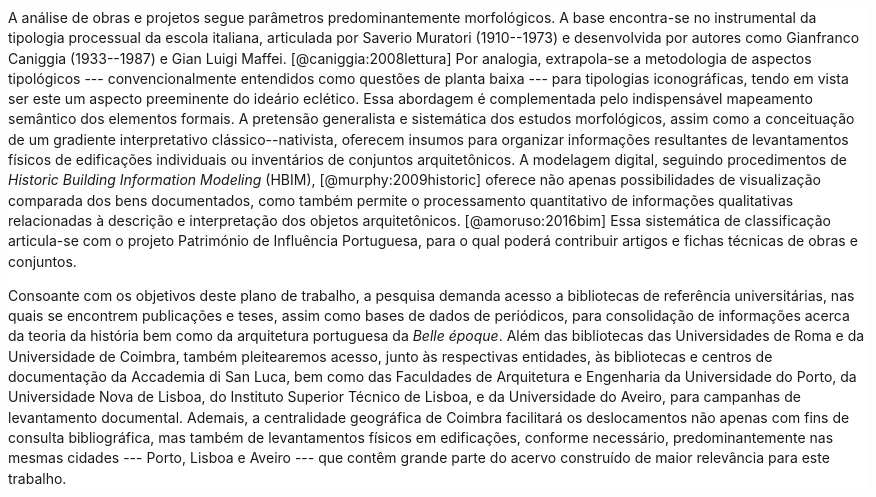 A análise de obras e projetos segue parâmetros
predominantemente morfológicos. A base encontra-se no
instrumental da tipologia processual da escola italiana,
articulada por Saverio Muratori (1910--1973) e desenvolvida
por autores como Gianfranco Caniggia (1933--1987) e
Gian Luigi Maffei. [@caniggia:2008lettura]
Por analogia, extrapola-se a metodologia de aspectos
tipológicos --- convencionalmente entendidos como questões
de planta baixa --- para tipologias iconográficas, tendo em
vista ser este um aspecto preeminente do ideário eclético.
Essa abordagem é complementada pelo indispensável
mapeamento semântico dos elementos formais.
A pretensão generalista e sistemática dos estudos
morfológicos, assim como a conceituação de um gradiente
interpretativo clássico--nativista, oferecem insumos para
organizar informações resultantes de levantamentos físicos
de edificações individuais ou inventários de conjuntos
arquitetônicos.
A modelagem digital, seguindo procedimentos de
*Historic Building Information Modeling* (HBIM),
[@murphy:2009historic] oferece não apenas possibilidades de
visualização comparada dos bens documentados, como também
permite o processamento quantitativo de informações
qualitativas relacionadas à descrição e interpretação dos
objetos arquitetônicos. [@amoruso:2016bim]
Essa sistemática de classificação articula-se com o projeto
Património de Influência Portuguesa, para o qual poderá
contribuir artigos e fichas técnicas de obras e conjuntos.

Consoante com os objetivos deste plano de trabalho,
a pesquisa demanda acesso a bibliotecas de referência
universitárias, nas quais se encontrem publicações e teses,
assim como bases de dados de periódicos, para consolidação
de informações acerca da teoria da história bem como da
arquitetura portuguesa da *Belle époque*.
Além das bibliotecas das Universidades de Roma e da
Universidade de Coimbra,
também pleitearemos acesso, junto às respectivas entidades,
às bibliotecas e centros de documentação da
Accademia di San Luca, bem como das Faculdades de
Arquitetura e Engenharia da Universidade do Porto, da
Universidade Nova de Lisboa, do Instituto Superior Técnico
de Lisboa, e da Universidade do Aveiro, para 
campanhas de levantamento documental.
Ademais, a centralidade geográfica de Coimbra facilitará os
deslocamentos não apenas com fins de consulta bibliográfica,
mas também de levantamentos físicos em edificações, conforme
necessário, predominantemente nas mesmas cidades --- Porto,
Lisboa e Aveiro --- que contêm grande parte do acervo
construído de maior relevância para este trabalho.



[^1]: Em especial, Lima, Anabel Sousa. Cidades Invisíveis
[^2]: Professor adjunto, Departamento de Teoria e História da Arquitetura e do Urbanismo, Universidade de Bra-sília. palazzo@unb.br